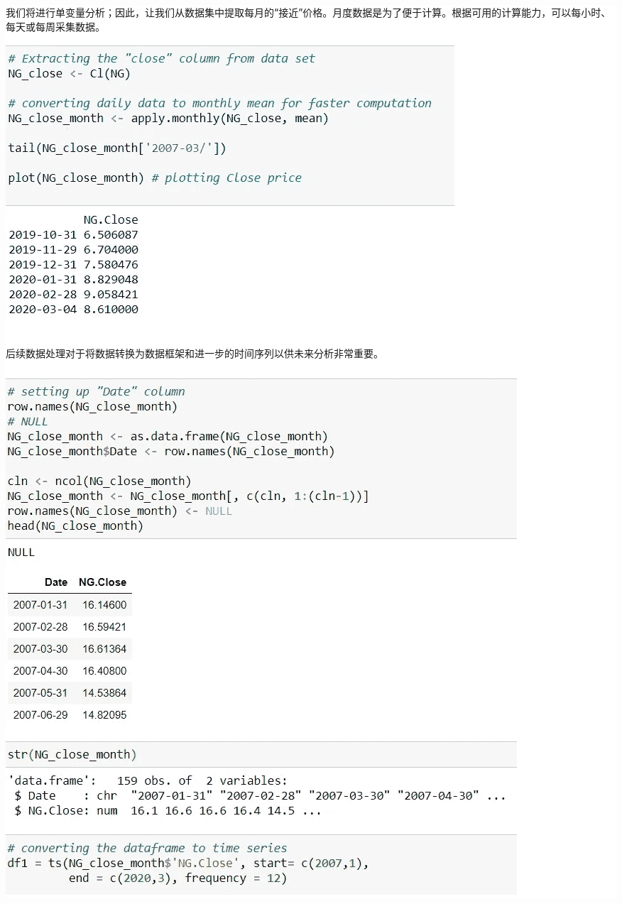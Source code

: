 我们将进行单变量分析；因此，让我们从数据集中提取每月的“接近”价格。月度数据是为了便于计算。根据可用的计算能力，可以每小时、每天或每周采集数据。

![](img/569223626b6358122b083e70b6019282.png)

后续数据处理对于将数据转换为数据框架和进一步的时间序列以供未来分析非常重要。

![](img/223ea0146c150534b3ba473611bbd160.png)